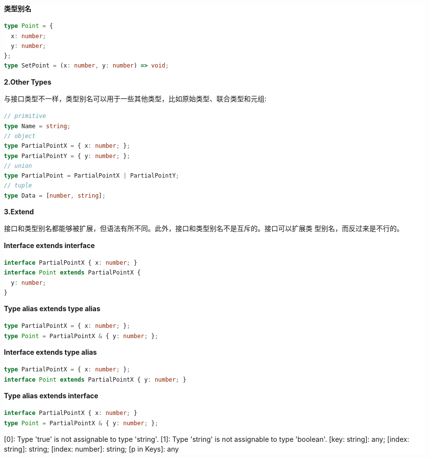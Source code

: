 **类型别名**

```ts
type Point = {
  x: number;
  y: number;
};
type SetPoint = (x: number, y: number) => void;
```

**2.Other Types**

与接口类型不一样，类型别名可以用于一些其他类型，比如原始类型、联合类型和元组:

```ts
// primitive
type Name = string;
// object
type PartialPointX = { x: number; };
type PartialPointY = { y: number; };
// union
type PartialPoint = PartialPointX | PartialPointY;
// tuple
type Data = [number, string];
```

**3.Extend**

接口和类型别名都能够被扩展，但语法有所不同。此外，接口和类型别名不是互斥的。接口可以扩展类
型别名，而反过来是不行的。

**Interface extends interface**

```ts
interface PartialPointX { x: number; }
interface Point extends PartialPointX {
  y: number; 
}
```

**Type alias extends type alias**

```ts
type PartialPointX = { x: number; };
type Point = PartialPointX & { y: number; };
```

**Interface extends type alias**

```ts
type PartialPointX = { x: number; };
interface Point extends PartialPointX { y: number; }
```

**Type alias extends interface**

```ts
interface PartialPointX { x: number; }
type Point = PartialPointX & { y: number; };
```


[0]: Type 'true' is not assignable to type 'string'.
[1]: Type 'string' is not assignable to type 'boolean'.
  [key: string]: any;
  [index: string]: string;
  [index: number]: string;
  [p in Keys]: any